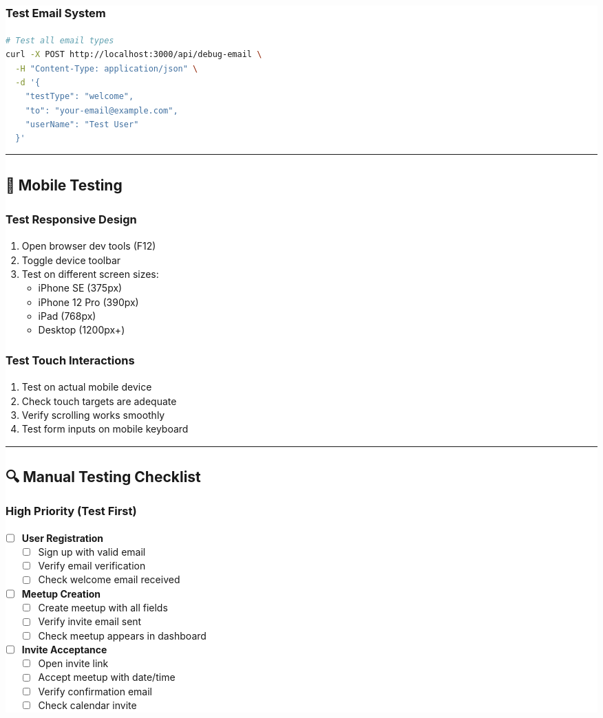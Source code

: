 ### Test Email System
```bash
# Test all email types
curl -X POST http://localhost:3000/api/debug-email \
  -H "Content-Type: application/json" \
  -d '{
    "testType": "welcome",
    "to": "your-email@example.com",
    "userName": "Test User"
  }'
```

---

## 📱 Mobile Testing

### Test Responsive Design
1. Open browser dev tools (F12)
2. Toggle device toolbar
3. Test on different screen sizes:
   - iPhone SE (375px)
   - iPhone 12 Pro (390px)
   - iPad (768px)
   - Desktop (1200px+)

### Test Touch Interactions
1. Test on actual mobile device
2. Check touch targets are adequate
3. Verify scrolling works smoothly
4. Test form inputs on mobile keyboard

---

## 🔍 Manual Testing Checklist

### High Priority (Test First)
- [ ] **User Registration**
  - [ ] Sign up with valid email
  - [ ] Verify email verification
  - [ ] Check welcome email received

- [ ] **Meetup Creation**
  - [ ] Create meetup with all fields
  - [ ] Verify invite email sent
  - [ ] Check meetup appears in dashboard

- [ ] **Invite Acceptance**
  - [ ] Open invite link
  - [ ] Accept meetup with date/time
  - [ ] Verify confirmation email
  - [ ] Check calendar invite
